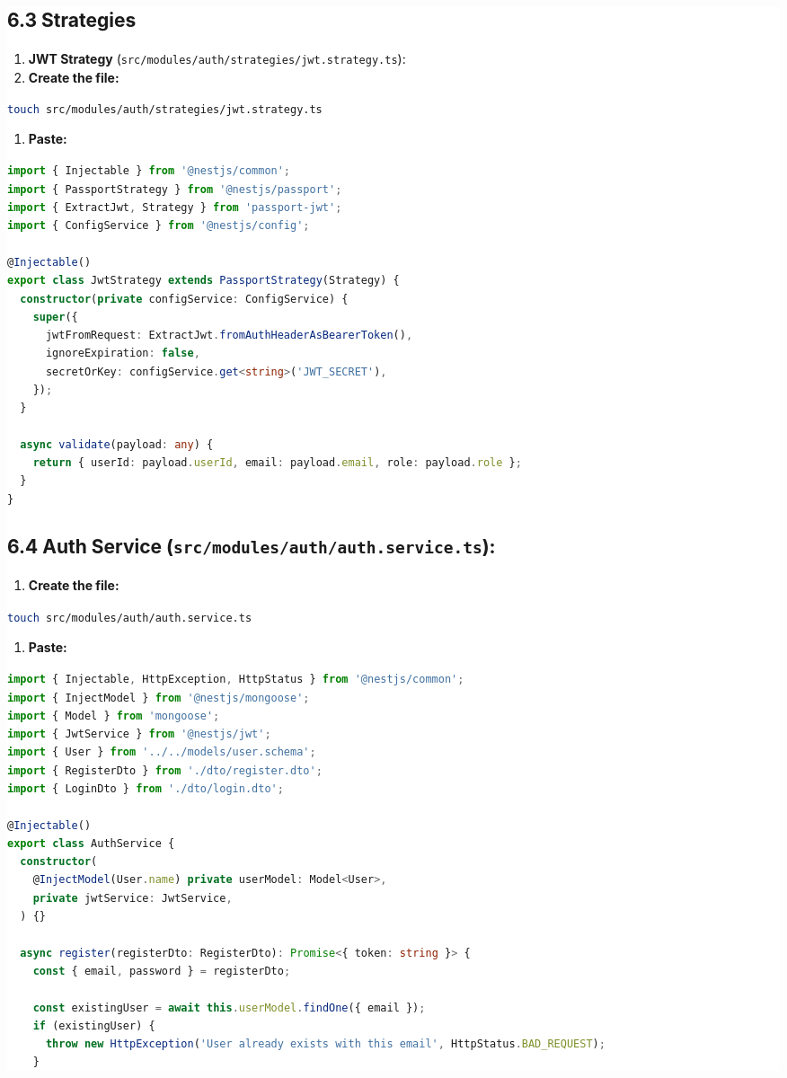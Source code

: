 ## 6.3 Strategies

1. **JWT Strategy** (`src/modules/auth/strategies/jwt.strategy.ts`):
1. **Create the file:**

```bash
touch src/modules/auth/strategies/jwt.strategy.ts
```

1. **Paste:**

```typescript
import { Injectable } from '@nestjs/common';
import { PassportStrategy } from '@nestjs/passport';
import { ExtractJwt, Strategy } from 'passport-jwt';
import { ConfigService } from '@nestjs/config';

@Injectable()
export class JwtStrategy extends PassportStrategy(Strategy) {
  constructor(private configService: ConfigService) {
    super({
      jwtFromRequest: ExtractJwt.fromAuthHeaderAsBearerToken(),
      ignoreExpiration: false,
      secretOrKey: configService.get<string>('JWT_SECRET'),
    });
  }

  async validate(payload: any) {
    return { userId: payload.userId, email: payload.email, role: payload.role };
  }
}
```

## 6.4 Auth Service (`src/modules/auth/auth.service.ts`):

1. **Create the file:**

```bash
touch src/modules/auth/auth.service.ts
```

1. **Paste:**

```typescript
import { Injectable, HttpException, HttpStatus } from '@nestjs/common';
import { InjectModel } from '@nestjs/mongoose';
import { Model } from 'mongoose';
import { JwtService } from '@nestjs/jwt';
import { User } from '../../models/user.schema';
import { RegisterDto } from './dto/register.dto';
import { LoginDto } from './dto/login.dto';

@Injectable()
export class AuthService {
  constructor(
    @InjectModel(User.name) private userModel: Model<User>,
    private jwtService: JwtService,
  ) {}

  async register(registerDto: RegisterDto): Promise<{ token: string }> {
    const { email, password } = registerDto;

    const existingUser = await this.userModel.findOne({ email });
    if (existingUser) {
      throw new HttpException('User already exists with this email', HttpStatus.BAD_REQUEST);
    }

```